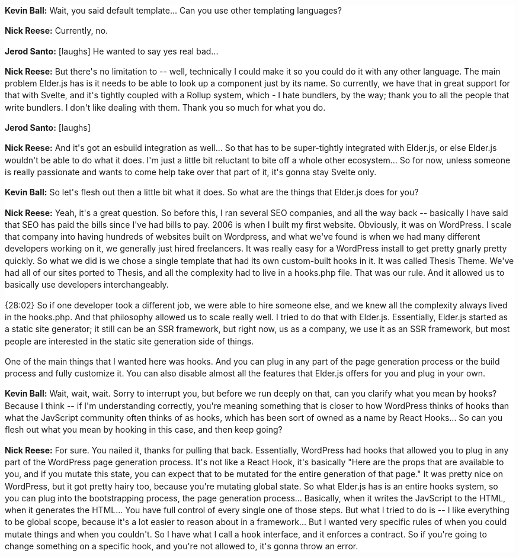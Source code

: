 **Kevin Ball:** Wait, you said default template... Can you use other templating languages?

**Nick Reese:** Currently, no.

**Jerod Santo:** \[laughs\] He wanted to say yes real bad...

**Nick Reese:** But there's no limitation to -- well, technically I could make it so you could do it with any other language. The main problem Elder.js has is it needs to be able to look up a component just by its name. So currently, we have that in great support for that with Svelte, and it's tightly coupled with a Rollup system, which - I hate bundlers, by the way; thank you to all the people that write bundlers. I don't like dealing with them. Thank you so much for what you do.

**Jerod Santo:** \[laughs\]

**Nick Reese:** And it's got an esbuild integration as well... So that has to be super-tightly integrated with Elder.js, or else Elder.js wouldn't be able to do what it does. I'm just a little bit reluctant to bite off a whole other ecosystem... So for now, unless someone is really passionate and wants to come help take over that part of it, it's gonna stay Svelte only.

**Kevin Ball:** So let's flesh out then a little bit what it does. So what are the things that Elder.js does for you?

**Nick Reese:** Yeah, it's a great question. So before this, I ran several SEO companies, and all the way back -- basically I have said that SEO has paid the bills since I've had bills to pay. 2006 is when I built my first website. Obviously, it was on WordPress. I scale that company into having hundreds of websites built on Wordpress, and what we've found is when we had many different developers working on it, we generally just hired freelancers. It was really easy for a WordPress install to get pretty gnarly pretty quickly. So what we did is we chose a single template that had its own custom-built hooks in it. It was called Thesis Theme. We've had all of our sites ported to Thesis, and all the complexity had to live in a hooks.php file. That was our rule. And it allowed us to basically use developers interchangeably.

\{28:02\} So if one developer took a different job, we were able to hire someone else, and we knew all the complexity always lived in the hooks.php. And that philosophy allowed us to scale really well. I tried to do that with Elder.js. Essentially, Elder.js started as a static site generator; it still can be an SSR framework, but right now, us as a company, we use it as an SSR framework, but most people are interested in the static site generation side of things.

One of the main things that I wanted here was hooks. And you can plug in any part of the page generation process or the build process and fully customize it. You can also disable almost all the features that Elder.js offers for you and plug in your own.

**Kevin Ball:** Wait, wait, wait. Sorry to interrupt you, but before we run deeply on that, can you clarify what you mean by hooks? Because I think -- if I'm understanding correctly, you're meaning something that is closer to how WordPress thinks of hooks than what the JavScript community often thinks of as hooks, which has been sort of owned as a name by React Hooks... So can you flesh out what you mean by hooking in this case, and then keep going?

**Nick Reese:** For sure. You nailed it, thanks for pulling that back. Essentially, WordPress had hooks that allowed you to plug in any part of the WordPress page generation process. It's not like a React Hook, it's basically "Here are the props that are available to you, and if you mutate this state, you can expect that to be mutated for the entire generation of that page." It was pretty nice on WordPress, but it got pretty hairy too, because you're mutating global state. So what Elder.js has is an entire hooks system, so you can plug into the bootstrapping process, the page generation process... Basically, when it writes the JavScript to the HTML, when it generates the HTML... You have full control of every single one of those steps. But what I tried to do is -- I like everything to be global scope, because it's a lot easier to reason about in a framework... But I wanted very specific rules of when you could mutate things and when you couldn't. So I have what I call a hook interface, and it enforces a contract. So if you're going to change something on a specific hook, and you're not allowed to, it's gonna throw an error.
